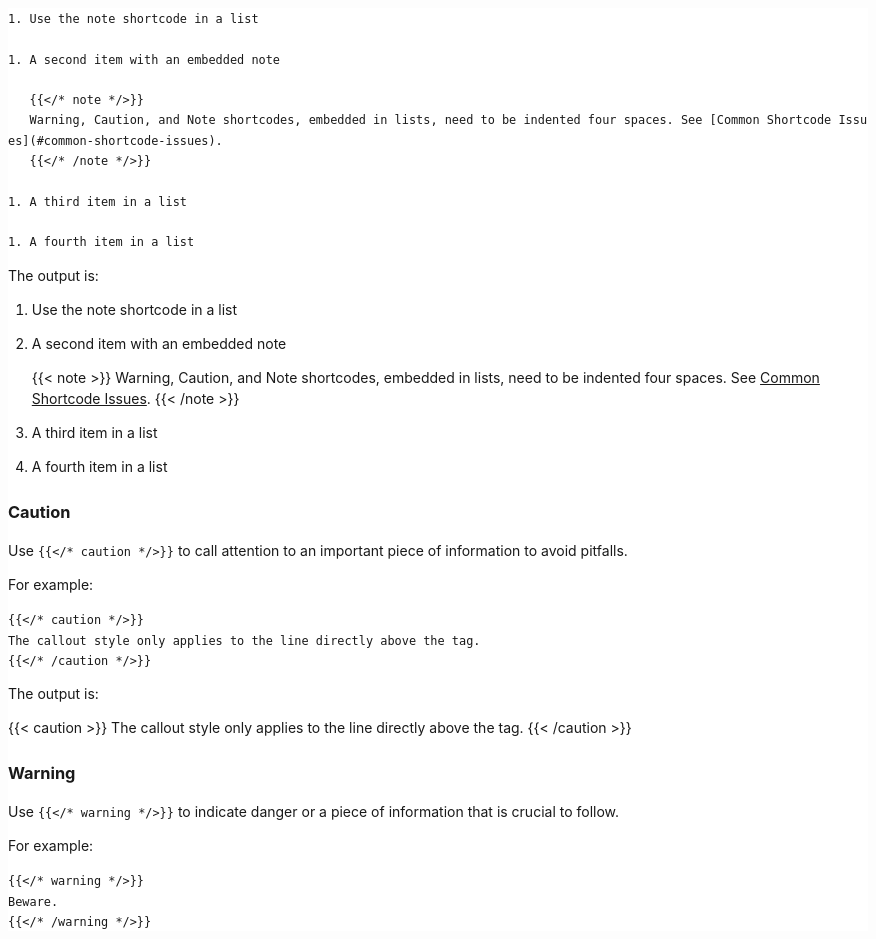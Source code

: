 ```go-html-template
1. Use the note shortcode in a list

1. A second item with an embedded note

   {{</* note */>}}
   Warning, Caution, and Note shortcodes, embedded in lists, need to be indented four spaces. See [Common Shortcode Issues](#common-shortcode-issues).
   {{</* /note */>}}

1. A third item in a list

1. A fourth item in a list
```

The output is:

1. Use the note shortcode in a list

1. A second item with an embedded note

    {{< note >}}
    Warning, Caution, and Note shortcodes, embedded in lists, need to be indented four spaces. See [Common Shortcode Issues](#common-shortcode-issues).
    {{< /note >}}

1. A third item in a list

1. A fourth item in a list

### Caution

Use `{{</* caution */>}}` to call attention to an important piece of information to avoid pitfalls.

For example:

```go-html-template
{{</* caution */>}}
The callout style only applies to the line directly above the tag.
{{</* /caution */>}}
```

The output is:

{{< caution >}}
The callout style only applies to the line directly above the tag.
{{< /caution >}}

### Warning

Use `{{</* warning */>}}` to indicate danger or a piece of information that is crucial to follow.

For example:

```go-html-template
{{</* warning */>}}
Beware.
{{</* /warning */>}}
```
